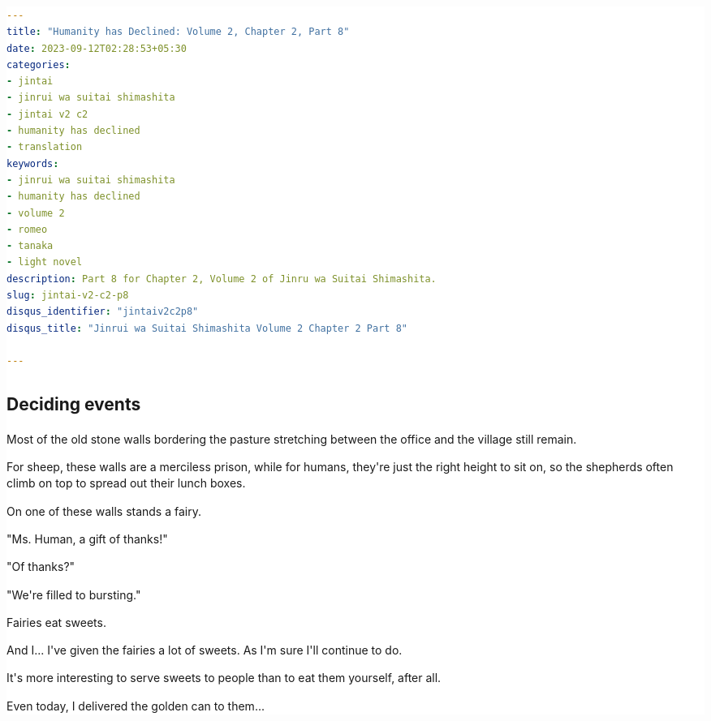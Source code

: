 ```yaml
---
title: "Humanity has Declined: Volume 2, Chapter 2, Part 8"
date: 2023-09-12T02:28:53+05:30
categories:
- jintai
- jinrui wa suitai shimashita
- jintai v2 c2
- humanity has declined
- translation
keywords:
- jinrui wa suitai shimashita
- humanity has declined
- volume 2
- romeo
- tanaka
- light novel
description: Part 8 for Chapter 2, Volume 2 of Jinru wa Suitai Shimashita.
slug: jintai-v2-c2-p8
disqus_identifier: "jintaiv2c2p8"
disqus_title: "Jinrui wa Suitai Shimashita Volume 2 Chapter 2 Part 8"

---
```



## Deciding events


Most of the old stone walls bordering the pasture stretching between the office and the village still remain.


For sheep, these walls are a merciless prison, while for humans, they're just the right height to sit on, so the shepherds often climb on top to spread out their lunch boxes. 


On one of these walls stands a fairy.


"Ms. Human, a gift of thanks!"


"Of thanks?"


"We're filled to bursting."


Fairies eat sweets.


And I... I've given the fairies a lot of sweets. As I'm sure I'll continue to do.


It's more interesting to serve sweets to people than to eat them yourself, after all.


Even today, I delivered the golden can to them...
